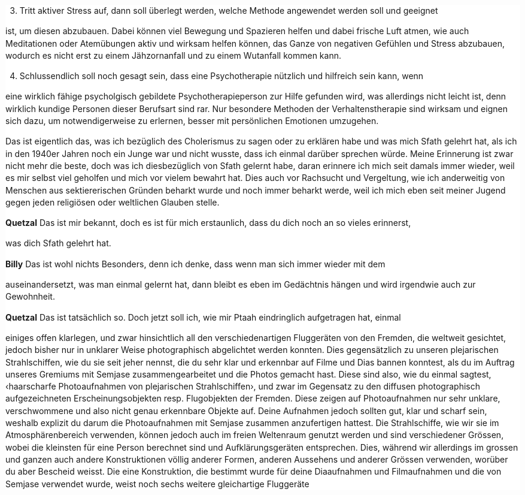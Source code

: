 3. Tritt aktiver Stress auf, dann soll überlegt werden, welche Methode angewendet werden soll und geeignet

ist, um diesen abzubauen. Dabei können viel Bewegung und Spazieren helfen und dabei frische Luft
atmen, wie auch Meditationen oder Atemübungen aktiv und wirksam helfen können, das Ganze von
negativen Gefühlen und Stress abzubauen, wodurch es nicht erst zu einem Jähzornanfall und zu einem
Wutanfall kommen kann.

4. Schlussendlich soll noch gesagt sein, dass eine Psychotherapie nützlich und hilfreich sein kann, wenn

eine wirklich fähige psycholgisch gebildete Psychotherapieperson zur Hilfe gefunden wird, was allerdings
nicht leicht ist, denn wirklich kundige Personen dieser Berufsart sind rar. Nur besondere Methoden der
Verhaltenstherapie sind wirksam und eignen sich dazu, um notwendigerweise zu erlernen, besser mit
persönlichen Emotionen umzugehen.

Das ist eigentlich das, was ich bezüglich des Cholerismus zu sagen oder zu erklären habe und was mich
Sfath gelehrt hat, als ich in den 1940er Jahren noch ein Junge war und nicht wusste, dass ich einmal
darüber sprechen würde. Meine Erinnerung ist zwar nicht mehr die beste, doch was ich diesbezüglich von
Sfath gelernt habe, daran erinnere ich mich seit damals immer wieder, weil es mir selbst viel geholfen und
mich vor vielem bewahrt hat. Dies auch vor Rachsucht und Vergeltung, wie ich anderweitig von Menschen
aus sektiererischen Gründen beharkt wurde und noch immer beharkt werde, weil ich mich eben seit meiner
Jugend gegen jeden religiösen oder weltlichen Glauben stelle.

**Quetzal** Das ist mir bekannt, doch es ist für mich erstaunlich, dass du dich noch an so vieles erinnerst,

was dich Sfath gelehrt hat.

**Billy** Das ist wohl nichts Besonders, denn ich denke, dass wenn man sich immer wieder mit dem

auseinandersetzt, was man einmal gelernt hat, dann bleibt es eben im Gedächtnis hängen und wird irgendwie auch zur Gewohnheit.

**Quetzal** Das ist tatsächlich so. Doch jetzt soll ich, wie mir Ptaah eindringlich aufgetragen hat, einmal

einiges offen klarlegen, und zwar hinsichtlich all den verschiedenartigen Fluggeräten von den Fremden, die
weltweit gesichtet, jedoch bisher nur in unklarer Weise photographisch abgelichtet werden konnten. Dies
gegensätzlich zu unseren plejarischen Strahlschiffen, wie du sie seit jeher nennst, die du sehr klar und
erkennbar auf Filme und Dias bannen konntest, als du im Auftrag unseres Gremiums mit Semjase zusammengearbeitet und die Photos gemacht hast. Diese sind also, wie du einmal sagtest, ‹haarscharfe Photoaufnahmen von plejarischen Strahlschiffen›, und zwar im Gegensatz zu den diffusen photographisch aufgezeichneten Erscheinungsobjekten resp. Flugobjekten der Fremden. Diese zeigen auf Photoaufnahmen
nur sehr unklare, verschwommene und also nicht genau erkennbare Objekte auf. Deine Aufnahmen jedoch
sollten gut, klar und scharf sein, weshalb explizit du darum die Photoaufnahmen mit Semjase zusammen
anzufertigen hattest. Die Strahlschiffe, wie wir sie im Atmosphärenbereich verwenden, können jedoch auch
im freien Weltenraum genutzt werden und sind verschiedener Grössen, wobei die kleinsten für eine Person
berechnet sind und Aufklärungsgeräten entsprechen. Dies, während wir allerdings im grossen und ganzen
auch andere Konstruktionen völlig anderer Formen, anderen Aussehens und anderer Grössen verwenden,
worüber du aber Bescheid weisst. Die eine Konstruktion, die bestimmt wurde für deine Diaaufnahmen und
Filmaufnahmen und die von Semjase verwendet wurde, weist noch sechs weitere gleichartige Fluggeräte